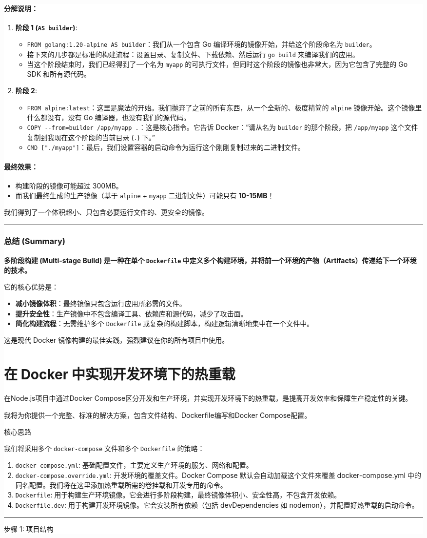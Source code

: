 
#### 分解说明：

1.  **阶段 1 (`AS builder`)**:

      * `FROM golang:1.20-alpine AS builder`：我们从一个包含 Go 编译环境的镜像开始，并给这个阶段命名为 `builder`。
      * 接下来的几步都是标准的构建流程：设置目录、复制文件、下载依赖、然后运行 `go build` 来编译我们的应用。
      * 当这个阶段结束时，我们已经得到了一个名为 `myapp` 的可执行文件，但同时这个阶段的镜像也非常大，因为它包含了完整的 Go SDK 和所有源代码。

2.  **阶段 2**:

      * `FROM alpine:latest`：这里是魔法的开始。我们抛弃了之前的所有东西，从一个全新的、极度精简的 `alpine` 镜像开始。这个镜像里什么都没有，没有 Go 编译器，也没有我们的源代码。
      * `COPY --from=builder /app/myapp .`：这是核心指令。它告诉 Docker：“请从名为 `builder` 的那个阶段，把 `/app/myapp` 这个文件复制到我现在这个阶段的当前目录 (`.`) 下。”
      * `CMD ["./myapp"]`：最后，我们设置容器的启动命令为运行这个刚刚复制过来的二进制文件。

#### 最终效果：

  * 构建阶段的镜像可能超过 300MB。
  * 而我们最终生成的生产镜像（基于 `alpine` + `myapp` 二进制文件）可能只有 **10-15MB**！

我们得到了一个体积超小、只包含必要运行文件的、更安全的镜像。

-----

### 总结 (Summary)

**多阶段构建 (Multi-stage Build) 是一种在单个 `Dockerfile` 中定义多个构建环境，并将前一个环境的产物（Artifacts）传递给下一个环境的技术。**

它的核心优势是：

  * **减小镜像体积**：最终镜像只包含运行应用所必需的文件。
  * **提升安全性**：生产镜像中不包含编译工具、依赖库和源代码，减少了攻击面。
  * **简化构建流程**：无需维护多个 `Dockerfile` 或复杂的构建脚本，构建逻辑清晰地集中在一个文件中。

这是现代 Docker 镜像构建的最佳实践，强烈建议在你的所有项目中使用。

# 在 Docker 中实现开发环境下的热重载

在Node.js项目中通过Docker Compose区分开发和生产环境，并实现开发环境下的热重载，是提高开发效率和保障生产稳定性的关键。

  我将为你提供一个完整、标准的解决方案，包含文件结构、Dockerfile编写和Docker Compose配置。

  核心思路

  我们将采用多个 `docker-compose` 文件和多个 `Dockerfile` 的策略：

   1. `docker-compose.yml`: 基础配置文件，主要定义生产环境的服务、网络和配置。
   2. `docker-compose.override.yml`: 开发环境的覆盖文件。Docker Compose 默认会自动加载这个文件来覆盖 docker-compose.yml
      中的同名配置。我们将在这里添加热重载所需的卷挂载和开发专用的命令。
   3. `Dockerfile`: 用于构建生产环境镜像。它会进行多阶段构建，最终镜像体积小、安全性高，不包含开发依赖。
   4. `Dockerfile.dev`: 用于构建开发环境镜像。它会安装所有依赖（包括 devDependencies 如 nodemon），并配置好热重载的启动命令。

  ---

  步骤 1: 项目结构
